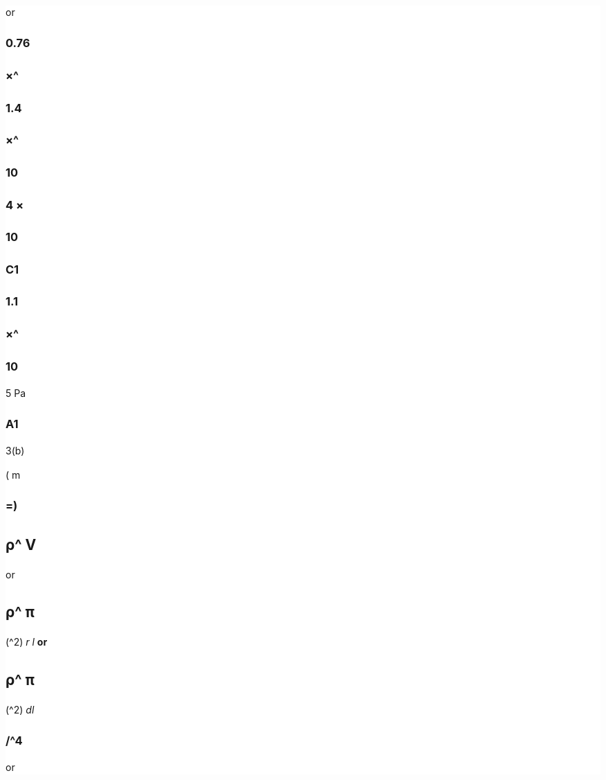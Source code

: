  or 

### 0.76 

### ×^ 

### 1.4 

### ×^ 

### 10 

### 4 × 

### 10 

### C1 

### 1.1 

### ×^ 

### 10 

 5 Pa 

### A1 

 3(b) 

 ( m 

### =) 

## ρ^ V 

 or 

## ρ^ π 

(^2) _r l_ **or** 

## ρ^ π 

(^2) _dl_ 

### /^4 

 or 
